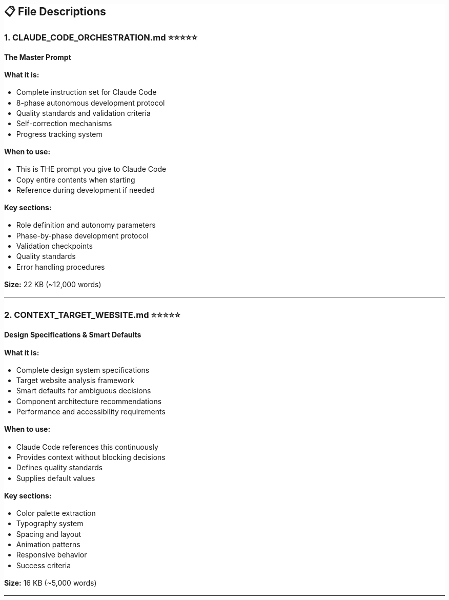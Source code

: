 
## 📋 File Descriptions

### 1. CLAUDE_CODE_ORCHESTRATION.md ⭐⭐⭐⭐⭐
**The Master Prompt**

**What it is:**
- Complete instruction set for Claude Code
- 8-phase autonomous development protocol
- Quality standards and validation criteria
- Self-correction mechanisms
- Progress tracking system

**When to use:**
- This is THE prompt you give to Claude Code
- Copy entire contents when starting
- Reference during development if needed

**Key sections:**
- Role definition and autonomy parameters
- Phase-by-phase development protocol
- Validation checkpoints
- Quality standards
- Error handling procedures

**Size:** 22 KB (~12,000 words)

---

### 2. CONTEXT_TARGET_WEBSITE.md ⭐⭐⭐⭐⭐
**Design Specifications & Smart Defaults**

**What it is:**
- Complete design system specifications
- Target website analysis framework
- Smart defaults for ambiguous decisions
- Component architecture recommendations
- Performance and accessibility requirements

**When to use:**
- Claude Code references this continuously
- Provides context without blocking decisions
- Defines quality standards
- Supplies default values

**Key sections:**
- Color palette extraction
- Typography system
- Spacing and layout
- Animation patterns
- Responsive behavior
- Success criteria

**Size:** 16 KB (~5,000 words)

---